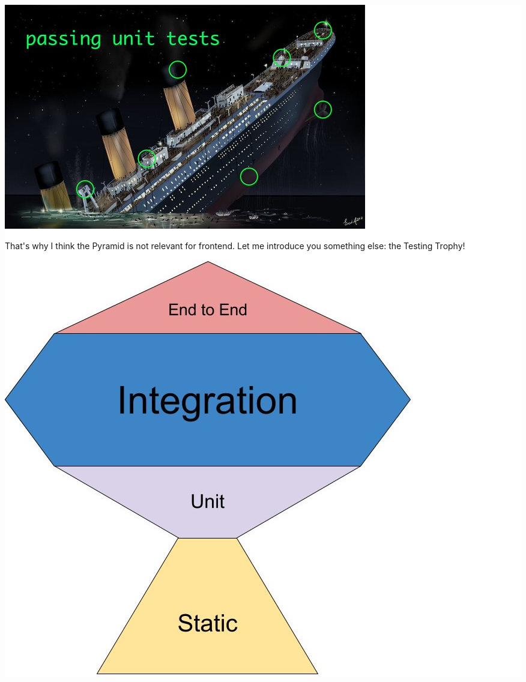 ![titanic sinking but all tests are green](./titanic.jpg)

That's why I think the Pyramid is not relevant for frontend. Let me introduce you something else: the Testing Trophy!

![testing trophy (© kentcdodds)](./trophy.jpg)
